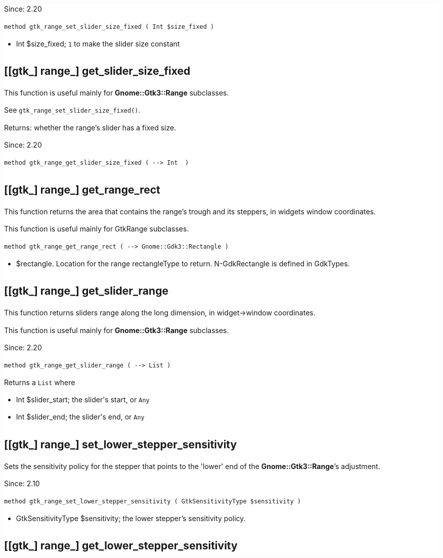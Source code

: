 Since: 2.20

    method gtk_range_set_slider_size_fixed ( Int $size_fixed )

  * Int $size_fixed; `1` to make the slider size constant

[[gtk_] range_] get_slider_size_fixed
-------------------------------------

This function is useful mainly for **Gnome::Gtk3::Range** subclasses.

See `gtk_range_set_slider_size_fixed()`.

Returns: whether the range’s slider has a fixed size.

Since: 2.20

    method gtk_range_get_slider_size_fixed ( --> Int  )

[[gtk_] range_] get_range_rect
------------------------------

This function returns the area that contains the range’s trough and its steppers, in widgets window coordinates.

This function is useful mainly for GtkRange subclasses.

    method gtk_range_get_range_rect ( --> Gnome::Gdk3::Rectangle )

  * $rectangle. Location for the range rectangleType to return. N-GdkRectangle is defined in GdkTypes.

[[gtk_] range_] get_slider_range
--------------------------------

This function returns sliders range along the long dimension, in widget->window coordinates.

This function is useful mainly for **Gnome::Gtk3::Range** subclasses.

Since: 2.20

    method gtk_range_get_slider_range ( --> List )

Returns a `List` where

  * Int $slider_start; the slider's start, or `Any`

  * Int $slider_end; the slider's end, or `Any`

[[gtk_] range_] set_lower_stepper_sensitivity
---------------------------------------------

Sets the sensitivity policy for the stepper that points to the 'lower' end of the **Gnome::Gtk3::Range**’s adjustment.

Since: 2.10

    method gtk_range_set_lower_stepper_sensitivity ( GtkSensitivityType $sensitivity )

  * GtkSensitivityType $sensitivity; the lower stepper’s sensitivity policy.

[[gtk_] range_] get_lower_stepper_sensitivity
---------------------------------------------
